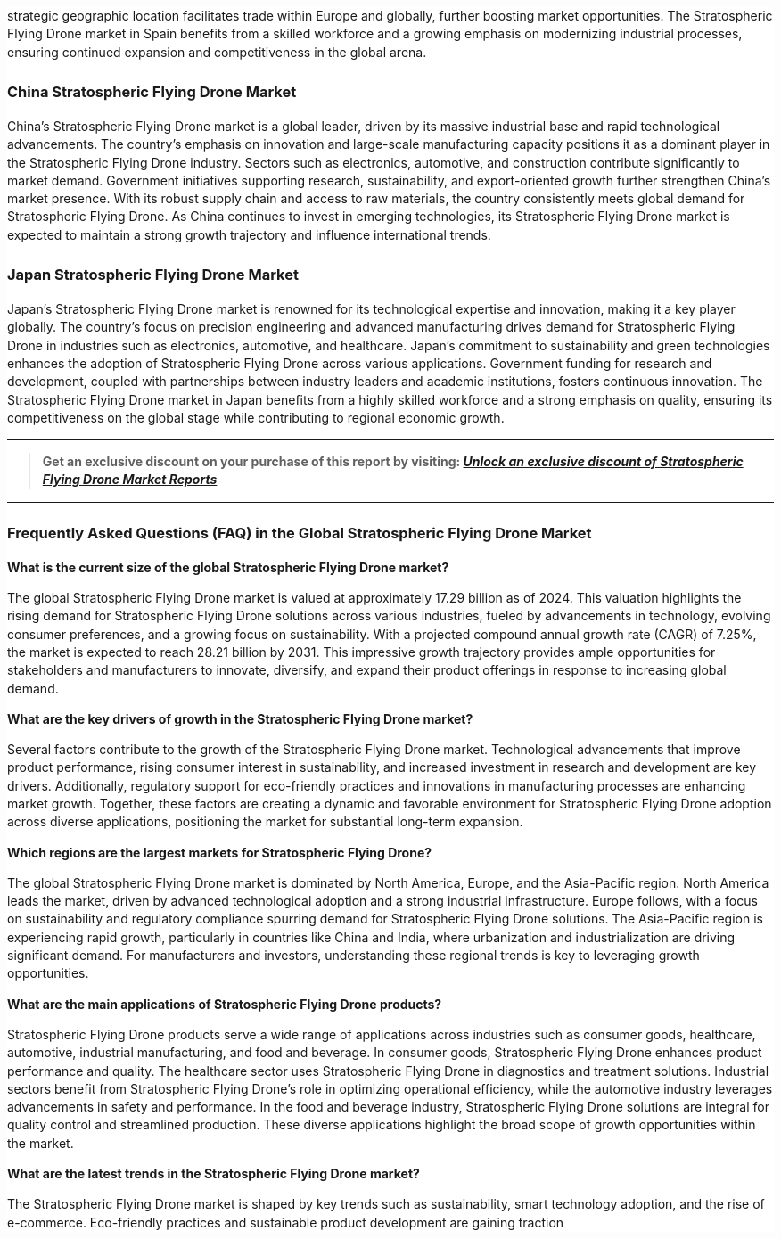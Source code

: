 strategic geographic location facilitates trade within Europe and globally, further boosting market opportunities. The Stratospheric Flying Drone market in Spain benefits from a skilled workforce and a growing emphasis on modernizing industrial processes, ensuring continued expansion and competitiveness in the global arena.</p><h3>China Stratospheric Flying Drone Market</h3><p>China&rsquo;s Stratospheric Flying Drone market is a global leader, driven by its massive industrial base and rapid technological advancements. The country&rsquo;s emphasis on innovation and large-scale manufacturing capacity positions it as a dominant player in the Stratospheric Flying Drone industry. Sectors such as electronics, automotive, and construction contribute significantly to market demand. Government initiatives supporting research, sustainability, and export-oriented growth further strengthen China&rsquo;s market presence. With its robust supply chain and access to raw materials, the country consistently meets global demand for Stratospheric Flying Drone. As China continues to invest in emerging technologies, its Stratospheric Flying Drone market is expected to maintain a strong growth trajectory and influence international trends.</p><h3>Japan Stratospheric Flying Drone Market</h3><p>Japan&rsquo;s Stratospheric Flying Drone market is renowned for its technological expertise and innovation, making it a key player globally. The country&rsquo;s focus on precision engineering and advanced manufacturing drives demand for Stratospheric Flying Drone in industries such as electronics, automotive, and healthcare. Japan&rsquo;s commitment to sustainability and green technologies enhances the adoption of Stratospheric Flying Drone across various applications. Government funding for research and development, coupled with partnerships between industry leaders and academic institutions, fosters continuous innovation. The Stratospheric Flying Drone market in Japan benefits from a highly skilled workforce and a strong emphasis on quality, ensuring its competitiveness on the global stage while contributing to regional economic growth.</p><hr /><blockquote><p><strong>Get an exclusive discount on your purchase of this report by visiting: <em><a href="://marketresearchpulse.com/ask-for-discount/9890?utm_source=Github&amp;utm_medium=052">Unlock an exclusive discount of Stratospheric Flying Drone Market Reports</a></em>&nbsp;</strong></p></blockquote><hr /><h3>Frequently Asked Questions (FAQ) in the Global Stratospheric Flying Drone Market</h3><p><strong>What is the current size of the global Stratospheric Flying Drone market?</strong></p><p>The global Stratospheric Flying Drone market is valued at approximately 17.29 billion as of 2024. This valuation highlights the rising demand for Stratospheric Flying Drone solutions across various industries, fueled by advancements in technology, evolving consumer preferences, and a growing focus on sustainability. With a projected compound annual growth rate (CAGR) of 7.25%, the market is expected to reach 28.21 billion by 2031. This impressive growth trajectory provides ample opportunities for stakeholders and manufacturers to innovate, diversify, and expand their product offerings in response to increasing global demand.</p><p><strong>What are the key drivers of growth in the Stratospheric Flying Drone market?</strong></p><p>Several factors contribute to the growth of the Stratospheric Flying Drone market. Technological advancements that improve product performance, rising consumer interest in sustainability, and increased investment in research and development are key drivers. Additionally, regulatory support for eco-friendly practices and innovations in manufacturing processes are enhancing market growth. Together, these factors are creating a dynamic and favorable environment for Stratospheric Flying Drone adoption across diverse applications, positioning the market for substantial long-term expansion.</p><p><strong>Which regions are the largest markets for Stratospheric Flying Drone?</strong></p><p>The global Stratospheric Flying Drone market is dominated by North America, Europe, and the Asia-Pacific region. North America leads the market, driven by advanced technological adoption and a strong industrial infrastructure. Europe follows, with a focus on sustainability and regulatory compliance spurring demand for Stratospheric Flying Drone solutions. The Asia-Pacific region is experiencing rapid growth, particularly in countries like China and India, where urbanization and industrialization are driving significant demand. For manufacturers and investors, understanding these regional trends is key to leveraging growth opportunities.</p><p><strong>What are the main applications of Stratospheric Flying Drone products?</strong></p><p>Stratospheric Flying Drone products serve a wide range of applications across industries such as consumer goods, healthcare, automotive, industrial manufacturing, and food and beverage. In consumer goods, Stratospheric Flying Drone enhances product performance and quality. The healthcare sector uses Stratospheric Flying Drone in diagnostics and treatment solutions. Industrial sectors benefit from Stratospheric Flying Drone&rsquo;s role in optimizing operational efficiency, while the automotive industry leverages advancements in safety and performance. In the food and beverage industry, Stratospheric Flying Drone solutions are integral for quality control and streamlined production. These diverse applications highlight the broad scope of growth opportunities within the market.</p><p><strong>What are the latest trends in the Stratospheric Flying Drone market?</strong></p><p>The Stratospheric Flying Drone market is shaped by key trends such as sustainability, smart technology adoption, and the rise of e-commerce. Eco-friendly practices and sustainable product development are gaining traction